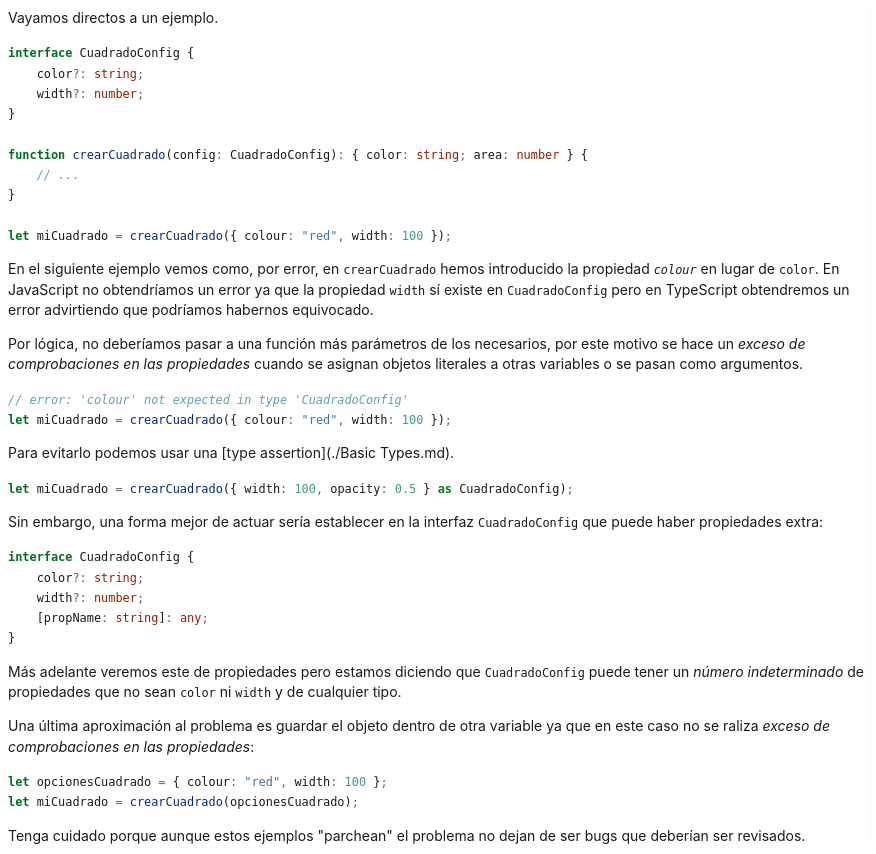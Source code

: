 Vayamos directos a un ejemplo.

```ts
interface CuadradoConfig {
    color?: string;
    width?: number;
}

function crearCuadrado(config: CuadradoConfig): { color: string; area: number } {
    // ...
}

let miCuadrado = crearCuadrado({ colour: "red", width: 100 });
```

En el siguiente ejemplo vemos como, por error, en `crearCuadrado` hemos introducido la propiedad *`colour`* en lugar de `color`.
En JavaScript no obtendríamos un error ya que la propiedad `width` sí existe en `CuadradoConfig` pero en TypeScript obtendremos un error advirtiendo que podríamos habernos equivocado.

Por lógica, no deberíamos pasar a una función más parámetros de los necesarios, por este motivo se hace un *exceso de comprobaciones en las propiedades* cuando se asignan objetos literales a otras variables o se pasan como argumentos.

```ts
// error: 'colour' not expected in type 'CuadradoConfig'
let miCuadrado = crearCuadrado({ colour: "red", width: 100 });
```

Para evitarlo podemos usar una [type assertion](./Basic Types.md).

```ts
let miCuadrado = crearCuadrado({ width: 100, opacity: 0.5 } as CuadradoConfig);
```

Sin embargo, una forma mejor de actuar sería establecer en la interfaz `CuadradoConfig` que puede haber propiedades extra:

```ts
interface CuadradoConfig {
    color?: string;
    width?: number;
    [propName: string]: any;
}
```

Más adelante veremos este de propiedades pero estamos diciendo que `CuadradoConfig` puede tener un *número indeterminado* de propiedades que no sean `color` ni `width` y de cualquier tipo.

Una última aproximación al problema es guardar el objeto dentro de otra variable ya que en este caso no se raliza *exceso de comprobaciones en las propiedades*:

```ts
let opcionesCuadrado = { colour: "red", width: 100 };
let miCuadrado = crearCuadrado(opcionesCuadrado);
```

Tenga cuidado porque aunque estos ejemplos "parchean" el problema no dejan de ser bugs que deberían ser revisados.
